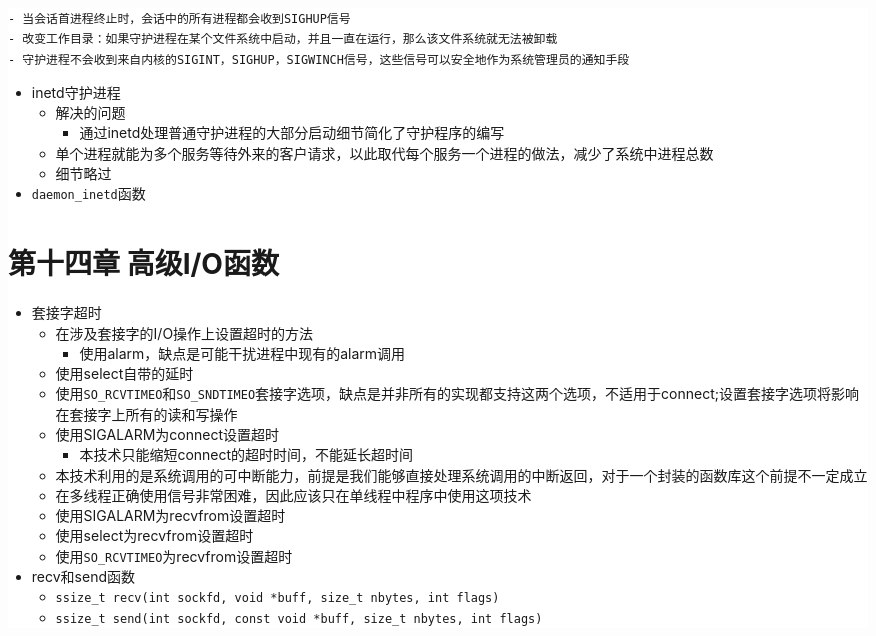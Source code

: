     - 当会话首进程终止时，会话中的所有进程都会收到SIGHUP信号
    - 改变工作目录：如果守护进程在某个文件系统中启动，并且一直在运行，那么该文件系统就无法被卸载
    - 守护进程不会收到来自内核的SIGINT，SIGHUP，SIGWINCH信号，这些信号可以安全地作为系统管理员的通知手段
- inetd守护进程
    - 解决的问题
        - 通过inetd处理普通守护进程的大部分启动细节简化了守护程序的编写
	- 单个进程就能为多个服务等待外来的客户请求，以此取代每个服务一个进程的做法，减少了系统中进程总数
    - 细节略过
- `daemon_inetd`函数

# 第十四章 高级I/O函数
- 套接字超时
    - 在涉及套接字的I/O操作上设置超时的方法
        - 使用alarm，缺点是可能干扰进程中现有的alarm调用
	- 使用select自带的延时
	- 使用`SO_RCVTIMEO`和`SO_SNDTIMEO`套接字选项，缺点是并非所有的实现都支持这两个选项，不适用于connect;设置套接字选项将影响在套接字上所有的读和写操作
    - 使用SIGALARM为connect设置超时
        - 本技术只能缩短connect的超时时间，不能延长超时间
	- 本技术利用的是系统调用的可中断能力，前提是我们能够直接处理系统调用的中断返回，对于一个封装的函数库这个前提不一定成立
	- 在多线程正确使用信号非常困难，因此应该只在单线程中程序中使用这项技术
    - 使用SIGALARM为recvfrom设置超时
    - 使用select为recvfrom设置超时
    - 使用`SO_RCVTIMEO`为recvfrom设置超时
- recv和send函数
    - `ssize_t recv(int sockfd, void *buff, size_t nbytes, int flags)`
    - `ssize_t send(int sockfd, const void *buff, size_t nbytes, int flags)`
